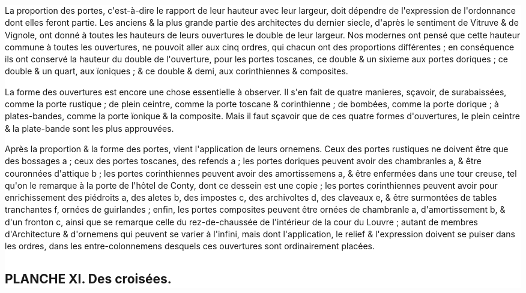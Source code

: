 La proportion des portes, c'est-à-dire le rapport de leur hauteur avec leur largeur, doit dépendre de l'expression de l'ordonnance dont elles feront partie. Les anciens & la plus grande partie des architectes du dernier siecle, d'après le sentiment de Vitruve & de Vignole, ont donné à toutes les hauteurs de leurs ouvertures le double de leur largeur. Nos modernes ont pensé que cette hauteur commune à toutes les ouvertures, ne pouvoit aller aux cinq ordres, qui chacun ont des proportions différentes ; en conséquence ils ont conservé la hauteur du double de l'ouverture, pour les portes toscanes, ce double & un sixieme aux portes doriques ; ce double & un quart, aux ïoniques ; & ce double & demi, aux corinthiennes & composites.

La forme des ouvertures est encore une chose essentielle à observer. Il s'en fait de quatre manieres, sçavoir, de surabaissées, comme la porte rustique ; de plein ceintre, comme la porte toscane & corinthienne ; de bombées, comme la porte dorique ; à plates-bandes, comme la porte ïonique & la composite. Mais il faut sçavoir que de ces quatre formes d'ouvertures, le plein ceintre & la plate-bande sont les plus approuvées.

Après la proportion & la forme des portes, vient l'application de leurs ornemens. Ceux des portes rustiques ne doivent être que des bossages a ; ceux des portes toscanes, des refends a ; les portes doriques peuvent avoir des chambranles a, & être couronnées d'attique b ; les portes corinthiennes peuvent avoir des amortissemens a, & être enfermées dans une tour creuse, tel qu'on le remarque à la porte de l'hôtel de Conty, dont ce dessein est une copie ; les portes corinthiennes peuvent avoir pour enrichissement des piédroits a, des aletes b, des impostes c, des archivoltes d, des claveaux e, & être surmontées de tables tranchantes f, ornées de guirlandes ; enfin, les portes composites peuvent être ornées de chambranle a, d'amortissement b, & d'un fronton c, ainsi que se remarque celle du rez-de-chaussée de l'intérieur de la cour du Louvre ; autant de membres d'Architecture & d'ornemens qui peuvent se varier à l'infini, mais dont l'application, le relief & l'expression doivent se puiser dans les ordres, dans les entre-colonnemens desquels ces ouvertures sont ordinairement placées.


PLANCHE XI. Des croisées.
-------------------------
